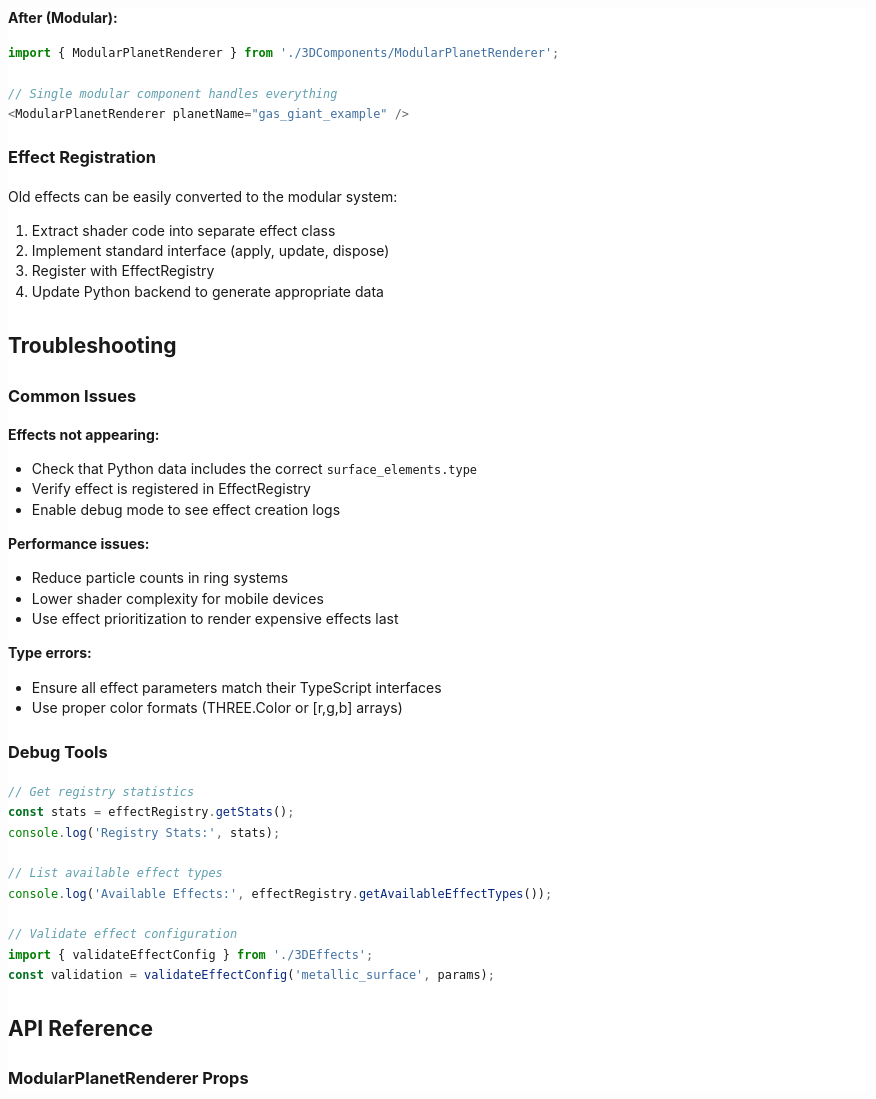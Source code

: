 **After (Modular):**
```typescript
import { ModularPlanetRenderer } from './3DComponents/ModularPlanetRenderer';

// Single modular component handles everything
<ModularPlanetRenderer planetName="gas_giant_example" />
```

### Effect Registration

Old effects can be easily converted to the modular system:

1. Extract shader code into separate effect class
2. Implement standard interface (apply, update, dispose)
3. Register with EffectRegistry
4. Update Python backend to generate appropriate data

## Troubleshooting

### Common Issues

**Effects not appearing:**
- Check that Python data includes the correct `surface_elements.type`
- Verify effect is registered in EffectRegistry
- Enable debug mode to see effect creation logs

**Performance issues:**
- Reduce particle counts in ring systems
- Lower shader complexity for mobile devices
- Use effect prioritization to render expensive effects last

**Type errors:**
- Ensure all effect parameters match their TypeScript interfaces
- Use proper color formats (THREE.Color or [r,g,b] arrays)

### Debug Tools

```typescript
// Get registry statistics
const stats = effectRegistry.getStats();
console.log('Registry Stats:', stats);

// List available effect types
console.log('Available Effects:', effectRegistry.getAvailableEffectTypes());

// Validate effect configuration
import { validateEffectConfig } from './3DEffects';
const validation = validateEffectConfig('metallic_surface', params);
```

## API Reference

### ModularPlanetRenderer Props
